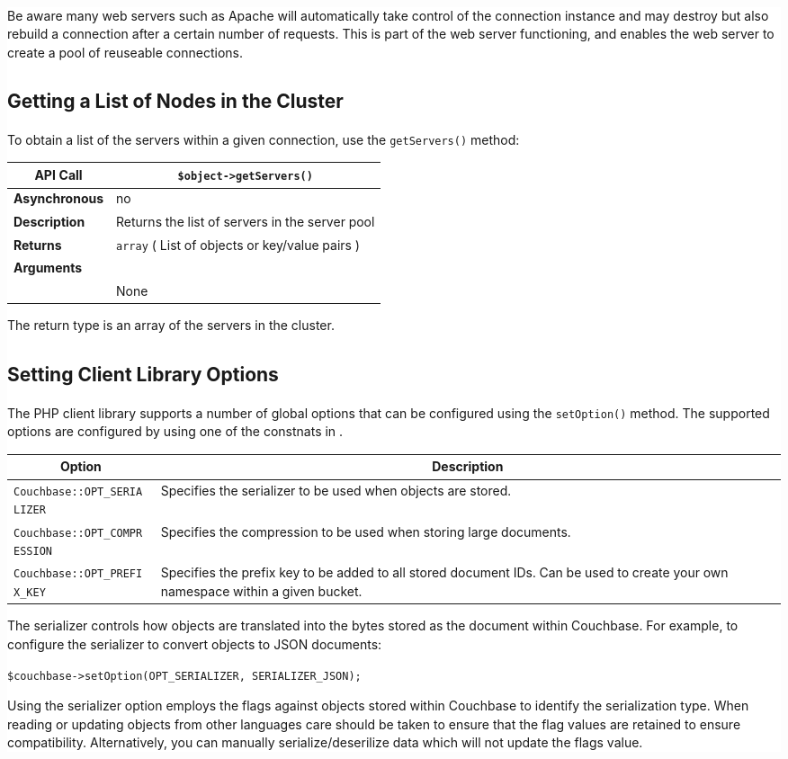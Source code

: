 Be aware many web servers such as Apache will automatically take control of the
connection instance and may destroy but also rebuild a connection after a
certain number of requests. This is part of the web server functioning, and
enables the web server to create a pool of reuseable connections.

<a id="api-reference-connection-serverlist"></a>

## Getting a List of Nodes in the Cluster

To obtain a list of the servers within a given connection, use the
`getServers()` method:

<a id="table-couchbase-sdk_php_getserverlist"></a>

**API Call**     | `$object->getServers()`                       
-----------------|-----------------------------------------------
**Asynchronous** | no                                            
**Description**  | Returns the list of servers in the server pool
**Returns**      | `array` ( List of objects or key/value pairs )
**Arguments**    |                                               
                 | None                                          

The return type is an array of the servers in the cluster.

<a id="api-reference-connection-options"></a>

## Setting Client Library Options

The PHP client library supports a number of global options that can be
configured using the `setOption()` method. The supported options are configured
by using one of the constnats in
[](couchbase-sdk-php-ready.html#table-couchbase-sdk-php-summary-optconstants).

<a id="table-couchbase-sdk-php-summary-optconstants"></a>

Option                       | Description                                                                                                                     
-----------------------------|---------------------------------------------------------------------------------------------------------------------------------
`Couchbase::OPT_SERIALIZER`  | Specifies the serializer to be used when objects are stored.                                                                    
`Couchbase::OPT_COMPRESSION` | Specifies the compression to be used when storing large documents.                                                              
`Couchbase::OPT_PREFIX_KEY`  | Specifies the prefix key to be added to all stored document IDs. Can be used to create your own namespace within a given bucket.

The serializer controls how objects are translated into the bytes stored as the
document within Couchbase. For example, to configure the serializer to convert
objects to JSON documents:


```
$couchbase->setOption(OPT_SERIALIZER, SERIALIZER_JSON);
```

Using the serializer option employs the flags against objects stored within
Couchbase to identify the serialization type. When reading or updating objects
from other languages care should be taken to ensure that the flag values are
retained to ensure compatibility. Alternatively, you can manually
serialize/deserilize data which will not update the flags value.
